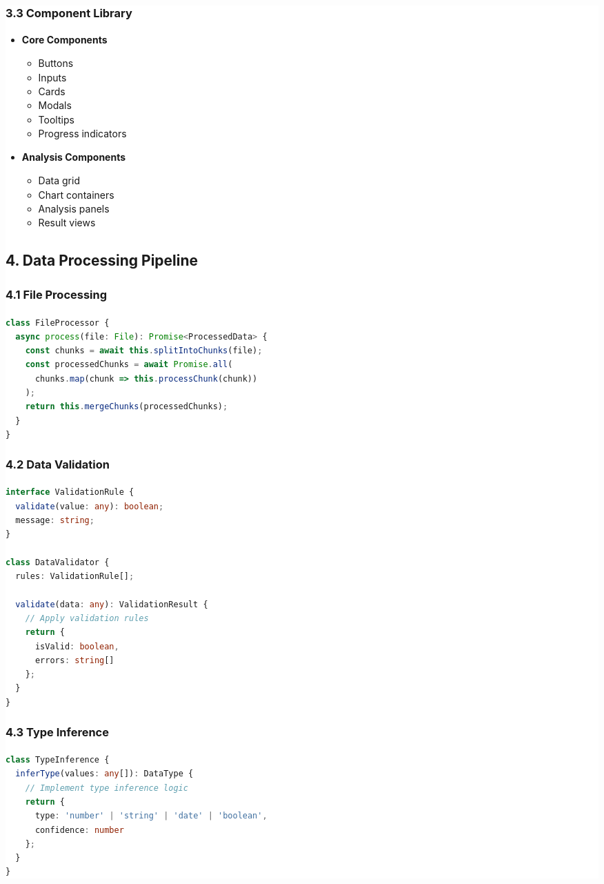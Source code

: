 ### 3.3 Component Library
- **Core Components**
  - Buttons
  - Inputs
  - Cards
  - Modals
  - Tooltips
  - Progress indicators

- **Analysis Components**
  - Data grid
  - Chart containers
  - Analysis panels
  - Result views

## 4. Data Processing Pipeline

### 4.1 File Processing
```typescript
class FileProcessor {
  async process(file: File): Promise<ProcessedData> {
    const chunks = await this.splitIntoChunks(file);
    const processedChunks = await Promise.all(
      chunks.map(chunk => this.processChunk(chunk))
    );
    return this.mergeChunks(processedChunks);
  }
}
```

### 4.2 Data Validation
```typescript
interface ValidationRule {
  validate(value: any): boolean;
  message: string;
}

class DataValidator {
  rules: ValidationRule[];
  
  validate(data: any): ValidationResult {
    // Apply validation rules
    return {
      isValid: boolean,
      errors: string[]
    };
  }
}
```

### 4.3 Type Inference
```typescript
class TypeInference {
  inferType(values: any[]): DataType {
    // Implement type inference logic
    return {
      type: 'number' | 'string' | 'date' | 'boolean',
      confidence: number
    };
  }
}
```
